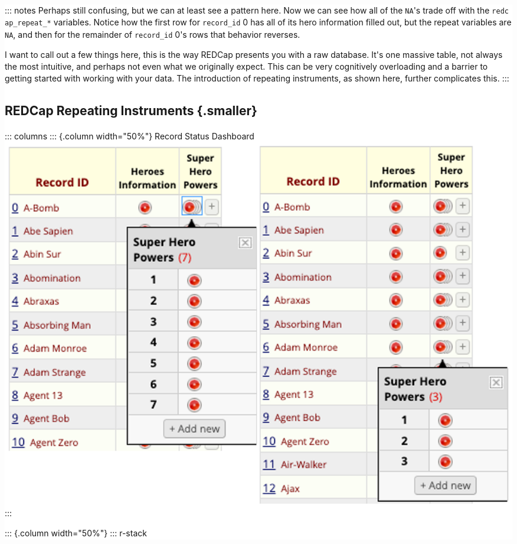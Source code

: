 
::: notes
Perhaps still confusing, but we can at least see a pattern here. Now we can see how all of the `NA`'s trade off with the `redcap_repeat_*` variables. Notice how the first row for `record_id` 0 has all of its hero information filled out, but the repeat variables are `NA`, and then for the remainder of `record_id` 0's rows that behavior reverses.

I want to call out a few things here, this is the way REDCap presents you with a raw database. It's one massive table, not always the most intuitive, and perhaps not even what we originally expect. This can be very cognitively overloading and a barrier to getting started with working with your data. The introduction of repeating instruments, as shown here, further complicates this.
:::

## REDCap Repeating Instruments {.smaller}

::: columns
::: {.column width="50%"}
Record Status Dashboard ![](images/REDCapTidieR/super_dashboard_repeat.png)
:::

::: {.column width="50%"}
::: r-stack